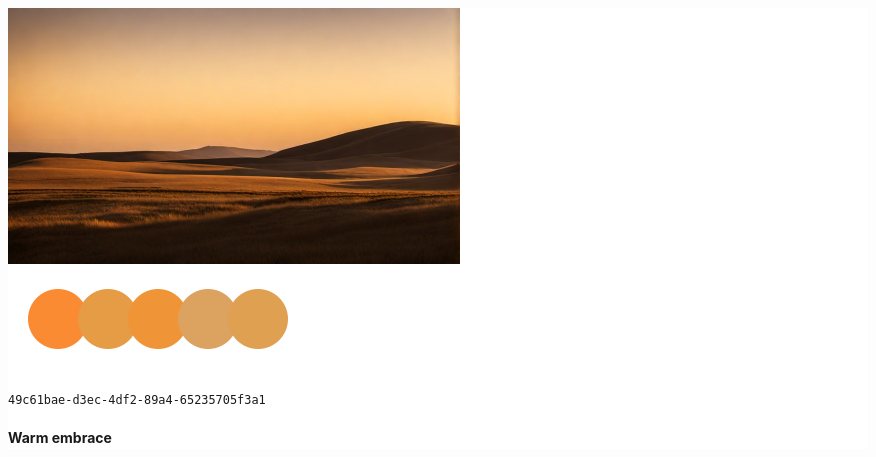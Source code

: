 <img src="./49c61bae-d3ec-4df2-89a4-65235705f3a1.jpeg" height="256"/>
<br/>
<img src="./palettes/49c61bae-d3ec-4df2-89a4-65235705f3a1.svg" height="100"/>

`49c61bae-d3ec-4df2-89a4-65235705f3a1`
#### Warm embrace